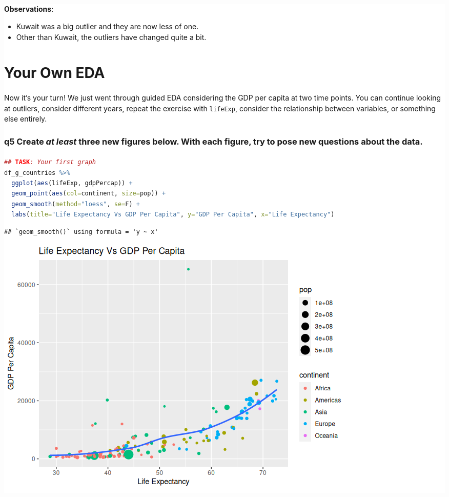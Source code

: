 **Observations**:

- Kuwait was a big outlier and they are now less of one.
- Other than Kuwait, the outliers have changed quite a bit.

# Your Own EDA



Now it’s your turn! We just went through guided EDA considering the GDP
per capita at two time points. You can continue looking at outliers,
consider different years, repeat the exercise with `lifeExp`, consider
the relationship between variables, or something else entirely.

### **q5** Create *at least* three new figures below. With each figure, try to pose new questions about the data.

``` r
## TASK: Your first graph
df_g_countries %>%
  ggplot(aes(lifeExp, gdpPercap)) +
  geom_point(aes(col=continent, size=pop)) +
  geom_smooth(method="loess", se=F) +
  labs(title="Life Expectancy Vs GDP Per Capita", y="GDP Per Capita", x="Life Expectancy")
```

    ## `geom_smooth()` using formula = 'y ~ x'

![](c04-gapminder-assignment_files/figure-gfm/q5-task1-1.png)
